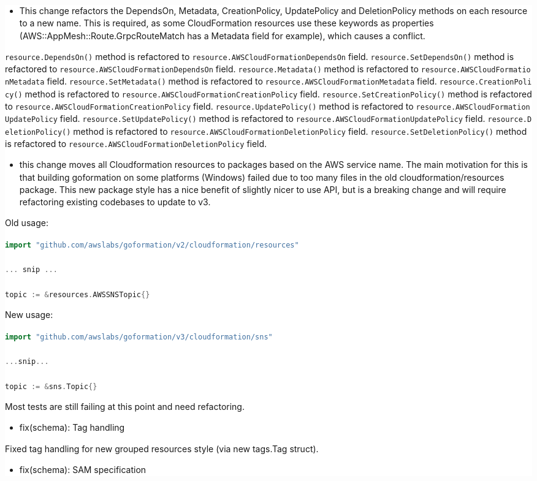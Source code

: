 * This change refactors the DependsOn, Metadata, CreationPolicy,
UpdatePolicy and DeletionPolicy methods on each resource to a new
name. This is required, as some CloudFormation resources use these
keywords as properties (AWS::AppMesh::Route.GrpcRouteMatch has a
Metadata field for example), which causes a conflict.

`resource.DependsOn()` method is refactored to `resource.AWSCloudFormationDependsOn` field.
`resource.SetDependsOn()` method is refactored to `resource.AWSCloudFormationDependsOn` field.
`resource.Metadata()` method is refactored to `resource.AWSCloudFormationMetadata` field.
`resource.SetMetadata()` method is refactored to `resource.AWSCloudFormationMetadata` field.
`resource.CreationPolicy()` method is refactored to `resource.AWSCloudFormationCreationPolicy` field.
`resource.SetCreationPolicy()` method is refactored to `resource.AWSCloudFormationCreationPolicy` field.
`resource.UpdatePolicy()` method is refactored to `resource.AWSCloudFormationUpdatePolicy` field.
`resource.SetUpdatePolicy()` method is refactored to `resource.AWSCloudFormationUpdatePolicy` field.
`resource.DeletionPolicy()` method is refactored to `resource.AWSCloudFormationDeletionPolicy` field.
`resource.SetDeletionPolicy()` method is refactored to `resource.AWSCloudFormationDeletionPolicy` field.
* this change moves all Cloudformation resources to
packages based on the AWS service name. The main motivation for this is
that building goformation on some platforms (Windows) failed due to too
many files in the old cloudformation/resources package. This new package
style has a nice benefit of slightly nicer to use API, but is a breaking
change and will require refactoring existing codebases to update to v3.

Old usage:

```go
import "github.com/awslabs/goformation/v2/cloudformation/resources"

... snip ...

topic := &resources.AWSSNSTopic{}
```

New usage:

```go
import "github.com/awslabs/goformation/v3/cloudformation/sns"

...snip...

topic := &sns.Topic{}
```

Most tests are still failing at this point and need refactoring.

* fix(schema): Tag handling

Fixed tag handling for new grouped resources style (via new tags.Tag
struct).

* fix(schema): SAM specification
